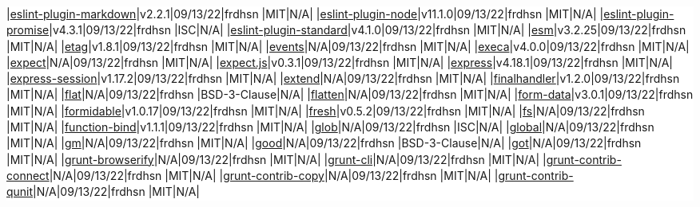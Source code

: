 |[eslint-plugin-markdown](https://www.npmjs.com/eslint-plugin-markdown)|v2.2.1|09/13/22|frdhsn |MIT|N/A|
|[eslint-plugin-node](https://www.npmjs.com/eslint-plugin-node)|v11.1.0|09/13/22|frdhsn |MIT|N/A|
|[eslint-plugin-promise](https://www.npmjs.com/eslint-plugin-promise)|v4.3.1|09/13/22|frdhsn |ISC|N/A|
|[eslint-plugin-standard](https://www.npmjs.com/eslint-plugin-standard)|v4.1.0|09/13/22|frdhsn |MIT|N/A|
|[esm](https://www.npmjs.com/esm)|v3.2.25|09/13/22|frdhsn |MIT|N/A|
|[etag](https://www.npmjs.com/etag)|v1.8.1|09/13/22|frdhsn |MIT|N/A|
|[events](https://www.npmjs.com/events)|N/A|09/13/22|frdhsn |MIT|N/A|
|[execa](https://www.npmjs.com/execa)|v4.0.0|09/13/22|frdhsn |MIT|N/A|
|[expect](https://www.npmjs.com/expect)|N/A|09/13/22|frdhsn |MIT|N/A|
|[expect.js](https://www.npmjs.com/expect.js)|v0.3.1|09/13/22|frdhsn |MIT|N/A|
|[express](https://www.npmjs.com/express)|v4.18.1|09/13/22|frdhsn |MIT|N/A|
|[express-session](https://www.npmjs.com/express-session)|v1.17.2|09/13/22|frdhsn |MIT|N/A|
|[extend](https://www.npmjs.com/extend)|N/A|09/13/22|frdhsn |MIT|N/A|
|[finalhandler](https://www.npmjs.com/finalhandler)|v1.2.0|09/13/22|frdhsn |MIT|N/A|
|[flat](https://www.npmjs.com/flat)|N/A|09/13/22|frdhsn |BSD-3-Clause|N/A|
|[flatten](https://www.npmjs.com/flatten)|N/A|09/13/22|frdhsn |MIT|N/A|
|[form-data](https://www.npmjs.com/form-data)|v3.0.1|09/13/22|frdhsn |MIT|N/A|
|[formidable](https://www.npmjs.com/formidable)|v1.0.17|09/13/22|frdhsn |MIT|N/A|
|[fresh](https://www.npmjs.com/fresh)|v0.5.2|09/13/22|frdhsn |MIT|N/A|
|[fs](https://www.npmjs.com/fs)|N/A|09/13/22|frdhsn |MIT|N/A|
|[function-bind](https://www.npmjs.com/function-bind)|v1.1.1|09/13/22|frdhsn |MIT|N/A|
|[glob](https://www.npmjs.com/glob)|N/A|09/13/22|frdhsn |ISC|N/A|
|[global](https://www.npmjs.com/global)|N/A|09/13/22|frdhsn |MIT|N/A|
|[gm](https://www.npmjs.com/gm)|N/A|09/13/22|frdhsn |MIT|N/A|
|[good](https://www.npmjs.com/good)|N/A|09/13/22|frdhsn |BSD-3-Clause|N/A|
|[got](https://www.npmjs.com/got)|N/A|09/13/22|frdhsn |MIT|N/A|
|[grunt-browserify](https://www.npmjs.com/grunt-browserify)|N/A|09/13/22|frdhsn |MIT|N/A|
|[grunt-cli](https://www.npmjs.com/grunt-cli)|N/A|09/13/22|frdhsn |MIT|N/A|
|[grunt-contrib-connect](https://www.npmjs.com/grunt-contrib-connect)|N/A|09/13/22|frdhsn |MIT|N/A|
|[grunt-contrib-copy](https://www.npmjs.com/grunt-contrib-copy)|N/A|09/13/22|frdhsn |MIT|N/A|
|[grunt-contrib-qunit](https://www.npmjs.com/grunt-contrib-qunit)|N/A|09/13/22|frdhsn |MIT|N/A|
